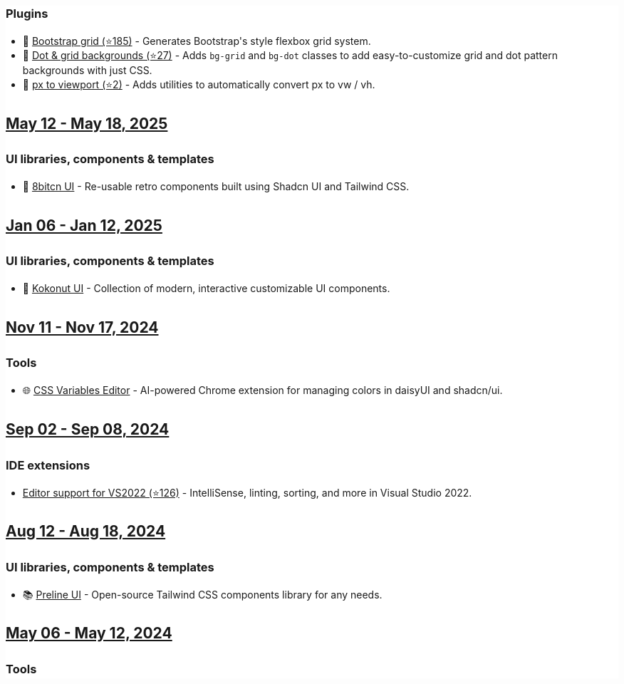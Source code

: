 ### Plugins

*   💼 [Bootstrap grid (⭐185)](https://github.com/karolis-sh/tailwind-bootstrap-grid) - Generates Bootstrap's style flexbox grid system.
*   💼 [Dot & grid backgrounds (⭐27)](https://github.com/TheNaubit/tailwind-dot-grid-backgrounds) - Adds `bg-grid` and `bg-dot` classes to add easy-to-customize grid and dot pattern backgrounds with just CSS.
*   💼 [px to viewport (⭐2)](https://github.com/the-lemonboy/tailwindcss-px-to-viewport) - Adds utilities to automatically convert px to vw / vh.

## [May 12 - May 18, 2025](/content/2025/19/README.md)

### UI libraries, components & templates

*   🧩 [8bitcn UI](https://8bitcn.com) - Re-usable retro components built using Shadcn UI and Tailwind CSS.

## [Jan 06 - Jan 12, 2025](/content/2025/1/README.md)

### UI libraries, components & templates

*   🧩 [Kokonut UI](https://kokonutui.com/) - Collection of modern, interactive customizable UI components.

## [Nov 11 - Nov 17, 2024](/content/2024/46/README.md)

### Tools

*   🌐 [CSS Variables Editor](https://www.cssvariables.com) - AI-powered Chrome extension for managing colors in daisyUI and shadcn/ui.

## [Sep 02 - Sep 08, 2024](/content/2024/36/README.md)

### IDE extensions

*   [Editor support for VS2022 (⭐126)](https://github.com/theron-wang/VS2022-Editor-Support-for-Tailwind-CSS) - IntelliSense, linting, sorting, and more in Visual Studio 2022.

## [Aug 12 - Aug 18, 2024](/content/2024/33/README.md)

### UI libraries, components & templates

*   📚 [Preline UI](https://preline.co) - Open-source Tailwind CSS components library for any needs.

## [May 06 - May 12, 2024](/content/2024/19/README.md)

### Tools
